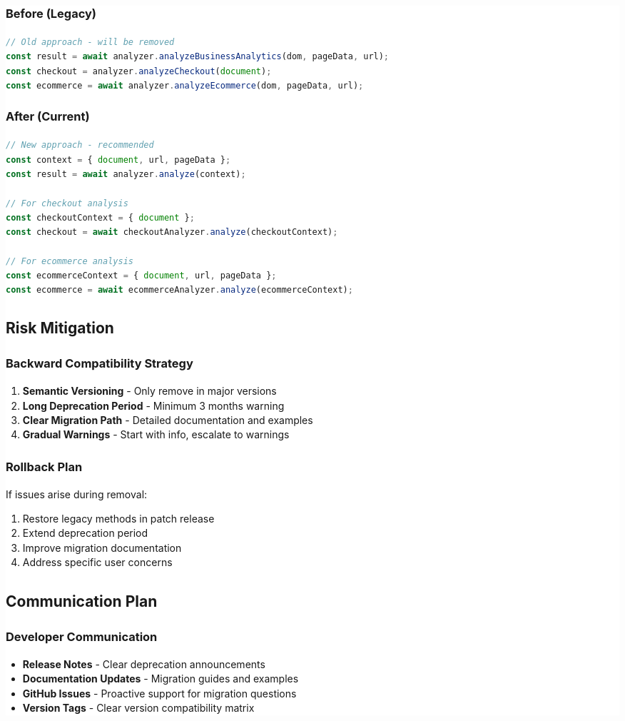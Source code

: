 ### Before (Legacy)

```javascript
// Old approach - will be removed
const result = await analyzer.analyzeBusinessAnalytics(dom, pageData, url);
const checkout = analyzer.analyzeCheckout(document);
const ecommerce = await analyzer.analyzeEcommerce(dom, pageData, url);
```

### After (Current)

```javascript
// New approach - recommended
const context = { document, url, pageData };
const result = await analyzer.analyze(context);

// For checkout analysis
const checkoutContext = { document };
const checkout = await checkoutAnalyzer.analyze(checkoutContext);

// For ecommerce analysis
const ecommerceContext = { document, url, pageData };
const ecommerce = await ecommerceAnalyzer.analyze(ecommerceContext);
```

## Risk Mitigation

### Backward Compatibility Strategy

1. **Semantic Versioning** - Only remove in major versions
2. **Long Deprecation Period** - Minimum 3 months warning
3. **Clear Migration Path** - Detailed documentation and examples
4. **Gradual Warnings** - Start with info, escalate to warnings

### Rollback Plan

If issues arise during removal:

1. Restore legacy methods in patch release
2. Extend deprecation period
3. Improve migration documentation
4. Address specific user concerns

## Communication Plan

### Developer Communication

- **Release Notes** - Clear deprecation announcements
- **Documentation Updates** - Migration guides and examples
- **GitHub Issues** - Proactive support for migration questions
- **Version Tags** - Clear version compatibility matrix
